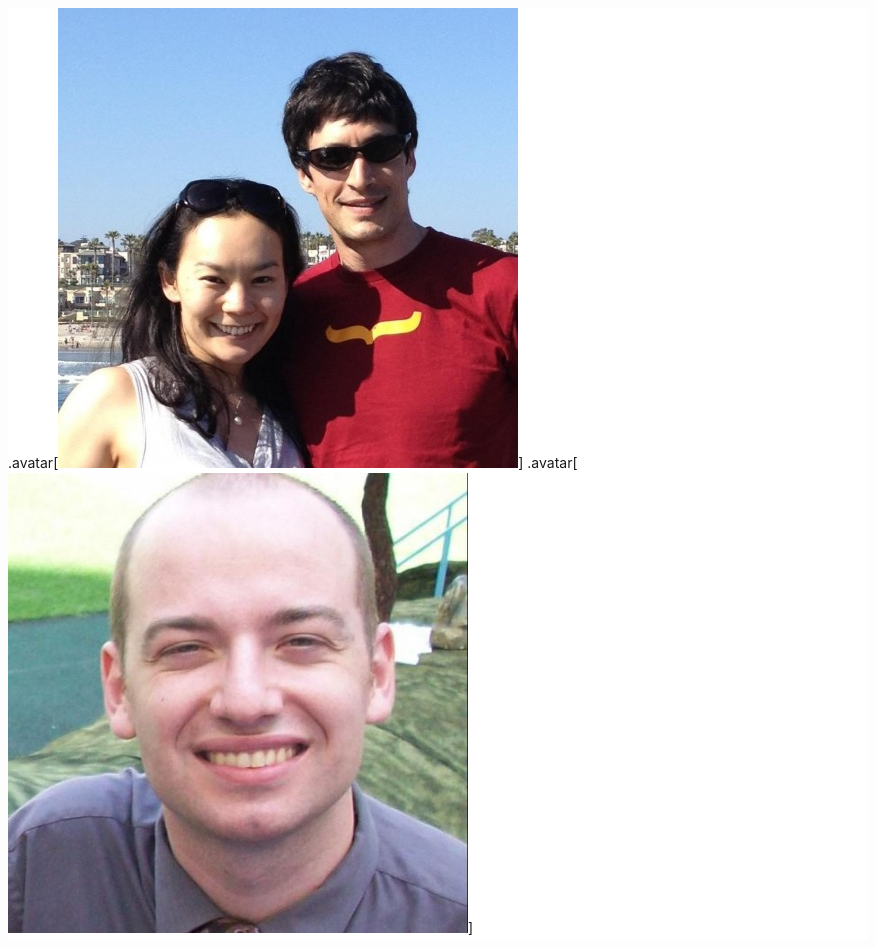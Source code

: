 .avatar[![brixen.jpeg](images/avatars/brixen.jpeg)]
.avatar[![alexdowad.jpeg](images/avatars/alexdowad.jpeg)]